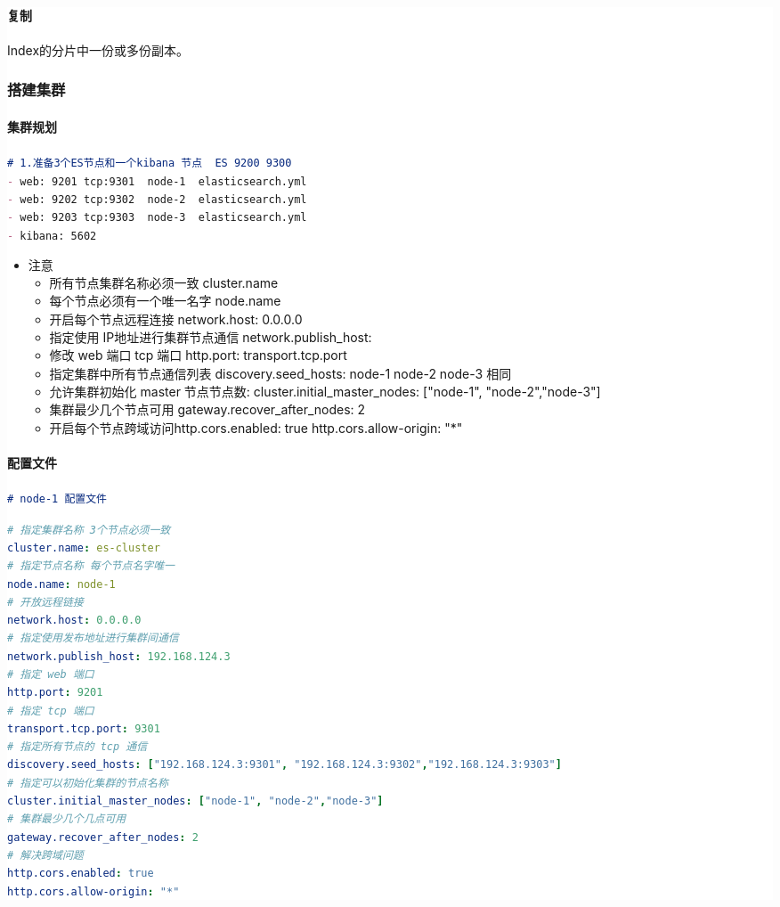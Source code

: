 #### 复制<replicas>

Index的分片中一份或多份副本。

### 搭建集群

#### 集群规划

```markdown
# 1.准备3个ES节点和一个kibana 节点  ES 9200 9300 
- web: 9201 tcp:9301  node-1  elasticsearch.yml   
- web: 9202 tcp:9302  node-2  elasticsearch.yml
- web: 9203 tcp:9303  node-3  elasticsearch.yml
- kibana: 5602
```

- 注意
    - 所有节点集群名称必须一致     cluster.name
    - 每个节点必须有一个唯一名字 node.name
    - 开启每个节点远程连接  network.host: 0.0.0.0
    - 指定使用 IP地址进行集群节点通信 network.publish_host:
    - 修改 web 端口 tcp 端口 http.port:  transport.tcp.port
    - 指定集群中所有节点通信列表 discovery.seed_hosts: node-1 node-2 node-3 相同
    - 允许集群初始化 master 节点节点数: cluster.initial_master_nodes: ["node-1", "node-2","node-3"]
    - 集群最少几个节点可用 gateway.recover_after_nodes: 2
    - 开启每个节点跨域访问http.cors.enabled: true http.cors.allow-origin: "*"

#### 配置文件

```markdown
# node-1 配置文件
```

```yml
# 指定集群名称 3个节点必须一致
cluster.name: es-cluster
# 指定节点名称 每个节点名字唯一
node.name: node-1
# 开放远程链接
network.host: 0.0.0.0
# 指定使用发布地址进行集群间通信
network.publish_host: 192.168.124.3
# 指定 web 端口
http.port: 9201
# 指定 tcp 端口
transport.tcp.port: 9301
# 指定所有节点的 tcp 通信
discovery.seed_hosts: ["192.168.124.3:9301", "192.168.124.3:9302","192.168.124.3:9303"]
# 指定可以初始化集群的节点名称
cluster.initial_master_nodes: ["node-1", "node-2","node-3"]
# 集群最少几个几点可用
gateway.recover_after_nodes: 2
# 解决跨域问题
http.cors.enabled: true
http.cors.allow-origin: "*"
```
